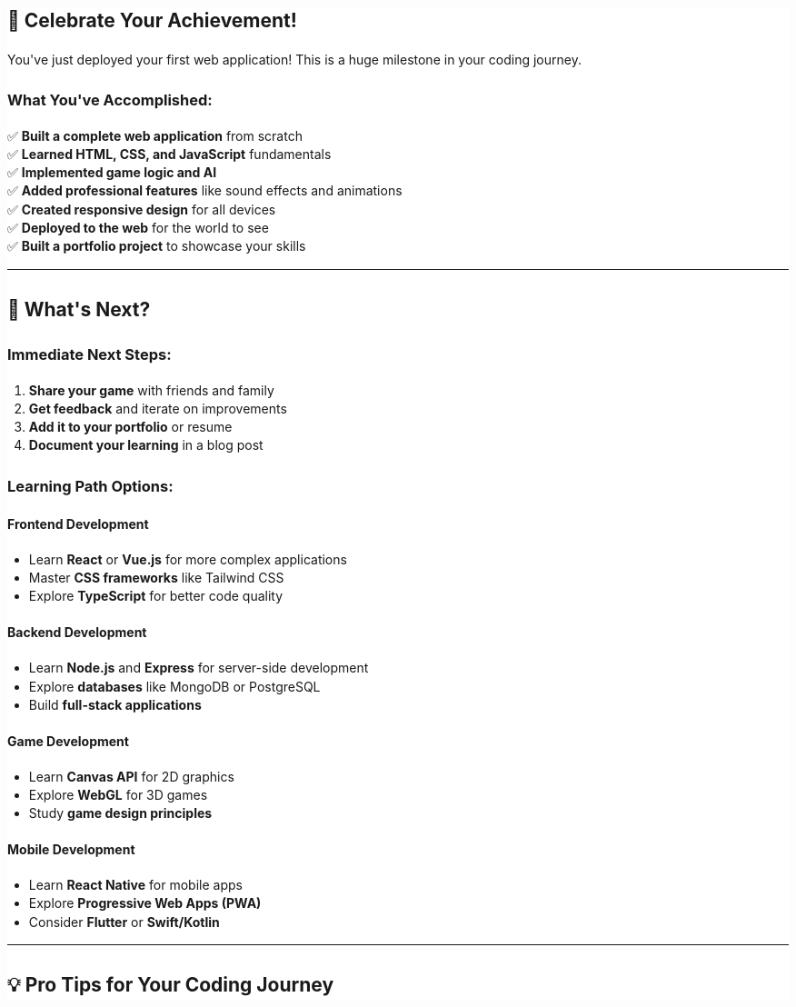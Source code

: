 
## 🎉 Celebrate Your Achievement!

You've just deployed your first web application! This is a huge milestone in your coding journey.

### What You've Accomplished:

✅ **Built a complete web application** from scratch  
✅ **Learned HTML, CSS, and JavaScript** fundamentals  
✅ **Implemented game logic and AI**  
✅ **Added professional features** like sound effects and animations  
✅ **Created responsive design** for all devices  
✅ **Deployed to the web** for the world to see  
✅ **Built a portfolio project** to showcase your skills  

---

## 🚀 What's Next?

### Immediate Next Steps:

1. **Share your game** with friends and family
2. **Get feedback** and iterate on improvements
3. **Add it to your portfolio** or resume
4. **Document your learning** in a blog post

### Learning Path Options:

#### **Frontend Development**
- Learn **React** or **Vue.js** for more complex applications
- Master **CSS frameworks** like Tailwind CSS
- Explore **TypeScript** for better code quality

#### **Backend Development**
- Learn **Node.js** and **Express** for server-side development
- Explore **databases** like MongoDB or PostgreSQL
- Build **full-stack applications**

#### **Game Development**
- Learn **Canvas API** for 2D graphics
- Explore **WebGL** for 3D games
- Study **game design principles**

#### **Mobile Development**
- Learn **React Native** for mobile apps
- Explore **Progressive Web Apps (PWA)**
- Consider **Flutter** or **Swift/Kotlin**

---

## 💡 Pro Tips for Your Coding Journey
